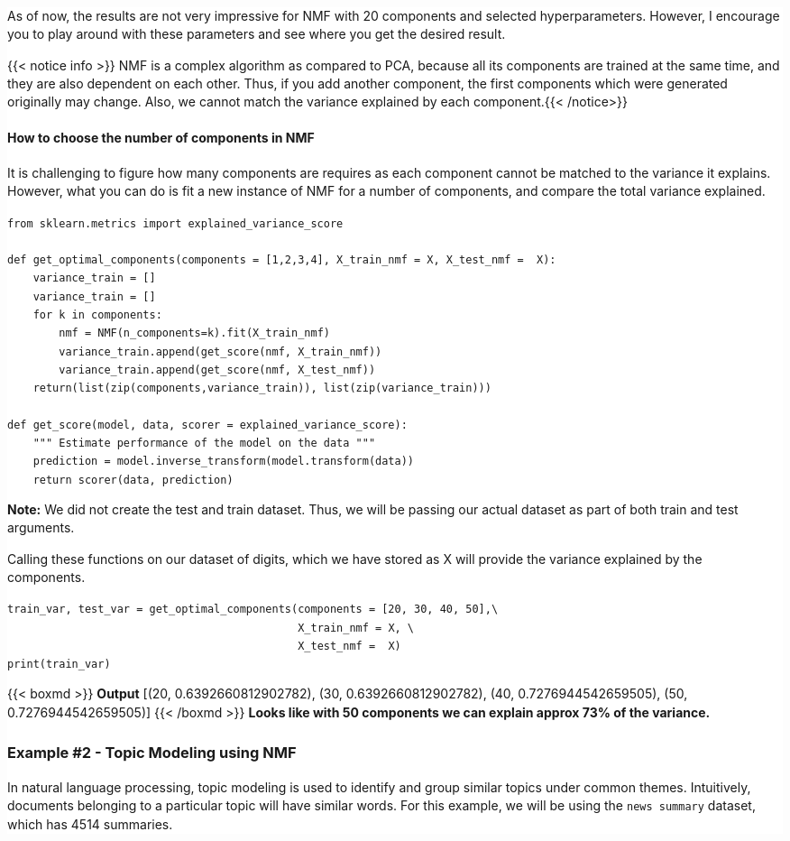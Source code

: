 As of now, the results are not very impressive for NMF with 20 components and selected hyperparameters. However, I encourage you to play around with these parameters and see where you get the desired result.

{{< notice info >}} NMF is a complex algorithm as compared to PCA, because all its components are trained at the same time, and they are also dependent on each other. Thus, if you add another component, the first components which were generated originally may change. Also, we cannot match the variance explained by each component.{{< /notice>}}

#### How to choose the number of components in NMF
It is challenging to figure how many components are requires as each component cannot be matched to the variance it explains. However, what you can do is fit a new instance of NMF for a number of components, and compare the total variance explained.

```
from sklearn.metrics import explained_variance_score

def get_optimal_components(components = [1,2,3,4], X_train_nmf = X, X_test_nmf =  X):
    variance_train = []
    variance_train = []
    for k in components:
        nmf = NMF(n_components=k).fit(X_train_nmf)
        variance_train.append(get_score(nmf, X_train_nmf))
        variance_train.append(get_score(nmf, X_test_nmf))
    return(list(zip(components,variance_train)), list(zip(variance_train)))

def get_score(model, data, scorer = explained_variance_score):
    """ Estimate performance of the model on the data """
    prediction = model.inverse_transform(model.transform(data))
    return scorer(data, prediction)
```
**Note:** We did not create the test and train dataset. Thus, we will be passing our actual dataset as part of both train and test arguments.

Calling these functions on our dataset of digits, which we have stored as X will provide the variance explained by the components.

```
train_var, test_var = get_optimal_components(components = [20, 30, 40, 50],\
                                             X_train_nmf = X, \
                                             X_test_nmf =  X)
print(train_var)
```
{{< boxmd >}}
**Output**
[(20, 0.6392660812902782), (30, 0.6392660812902782), (40, 0.7276944542659505), (50, 0.7276944542659505)]
{{< /boxmd >}}
**Looks like with 50 components we can explain approx 73% of the variance.**

### Example #2 - Topic Modeling using NMF
In natural language processing, topic modeling is used to identify and group similar topics under common themes. Intuitively, documents belonging to a particular topic will have similar words. For this example, we will be using the `news summary` dataset, which has 4514 summaries.

